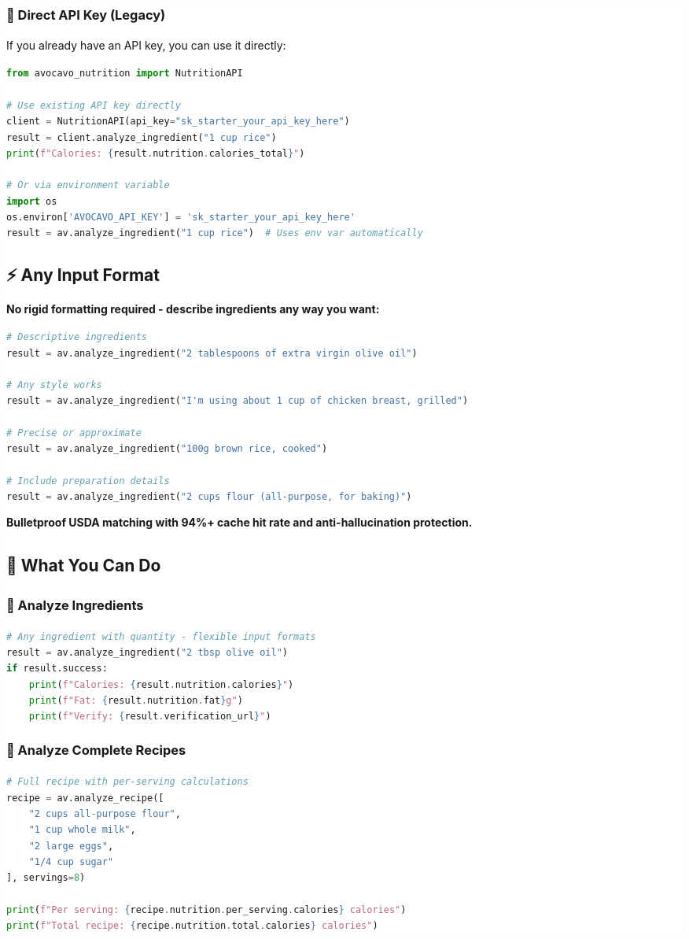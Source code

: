 ### 🔑 Direct API Key (Legacy)

If you already have an API key, you can use it directly:

```python
from avocavo_nutrition import NutritionAPI

# Use existing API key directly
client = NutritionAPI(api_key="sk_starter_your_api_key_here")
result = client.analyze_ingredient("1 cup rice")
print(f"Calories: {result.nutrition.calories_total}")

# Or via environment variable
import os
os.environ['AVOCAVO_API_KEY'] = 'sk_starter_your_api_key_here'
result = av.analyze_ingredient("1 cup rice")  # Uses env var automatically
```

## ⚡ Any Input Format

**No rigid formatting required - describe ingredients any way you want:**

```python
# Descriptive ingredients
result = av.analyze_ingredient("2 tablespoons of extra virgin olive oil")

# Any style works
result = av.analyze_ingredient("I'm using about 1 cup of chicken breast, grilled")

# Precise or approximate
result = av.analyze_ingredient("100g brown rice, cooked")

# Include preparation details
result = av.analyze_ingredient("2 cups flour (all-purpose, for baking)")
```

**Bulletproof USDA matching with 94%+ cache hit rate and anti-hallucination protection.**

## 🎯 What You Can Do

### 🥘 Analyze Ingredients
```python
# Any ingredient with quantity - flexible input formats
result = av.analyze_ingredient("2 tbsp olive oil")
if result.success:
    print(f"Calories: {result.nutrition.calories}")
    print(f"Fat: {result.nutrition.fat}g")
    print(f"Verify: {result.verification_url}")
```

### 🍳 Analyze Complete Recipes
```python
# Full recipe with per-serving calculations
recipe = av.analyze_recipe([
    "2 cups all-purpose flour",
    "1 cup whole milk",
    "2 large eggs", 
    "1/4 cup sugar"
], servings=8)

print(f"Per serving: {recipe.nutrition.per_serving.calories} calories")
print(f"Total recipe: {recipe.nutrition.total.calories} calories")
```
